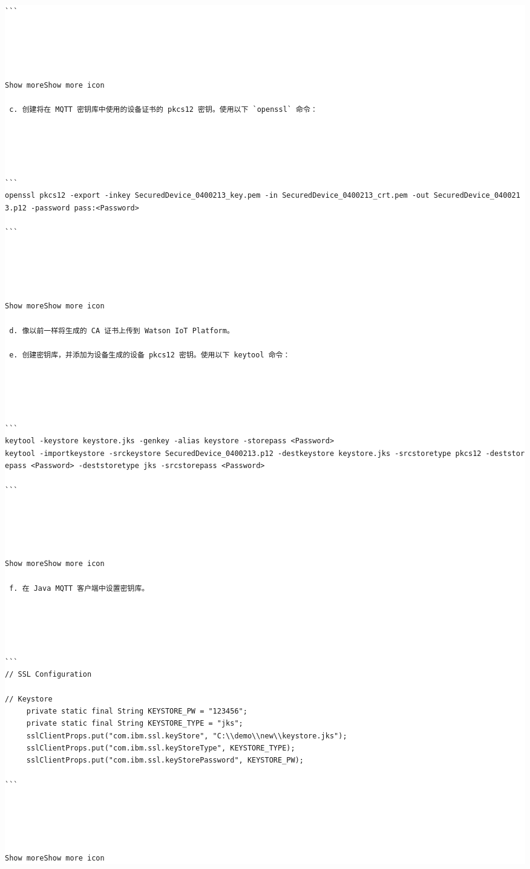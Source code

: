     ```





    Show moreShow more icon

     c. 创建将在 MQTT 密钥库中使用的设备证书的 pkcs12 密钥。使用以下 `openssl` 命令：





    ```
    openssl pkcs12 -export -inkey SecuredDevice_0400213_key.pem -in SecuredDevice_0400213_crt.pem -out SecuredDevice_0400213.p12 -password pass:<Password>

    ```





    Show moreShow more icon

     d. 像以前一样将生成的 CA 证书上传到 Watson IoT Platform。

     e. 创建密钥库，并添加为设备生成的设备 pkcs12 密钥。使用以下 keytool 命令：





    ```
    keytool -keystore keystore.jks -genkey -alias keystore -storepass <Password>
    keytool -importkeystore -srckeystore SecuredDevice_0400213.p12 -destkeystore keystore.jks -srcstoretype pkcs12 -deststorepass <Password> -deststoretype jks -srcstorepass <Password>

    ```





    Show moreShow more icon

     f. 在 Java MQTT 客户端中设置密钥库。





    ```
    // SSL Configuration

    // Keystore
         private static final String KEYSTORE_PW = "123456";
         private static final String KEYSTORE_TYPE = "jks";
         sslClientProps.put("com.ibm.ssl.keyStore", "C:\\demo\\new\\keystore.jks");
         sslClientProps.put("com.ibm.ssl.keyStoreType", KEYSTORE_TYPE);
         sslClientProps.put("com.ibm.ssl.keyStorePassword", KEYSTORE_PW);

    ```





    Show moreShow more icon
